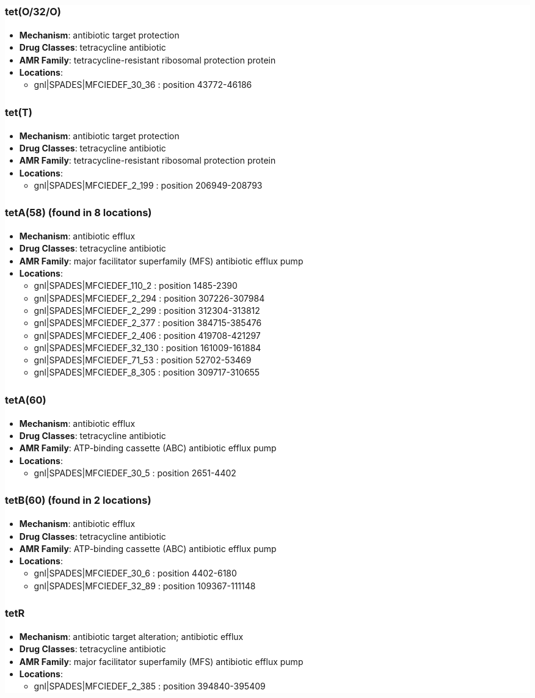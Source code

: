 ### tet(O/32/O)
- **Mechanism**: antibiotic target protection
- **Drug Classes**: tetracycline antibiotic
- **AMR Family**: tetracycline-resistant ribosomal protection protein
- **Locations**:
  - gnl|SPADES|MFCIEDEF_30_36 : position 43772-46186

### tet(T)
- **Mechanism**: antibiotic target protection
- **Drug Classes**: tetracycline antibiotic
- **AMR Family**: tetracycline-resistant ribosomal protection protein
- **Locations**:
  - gnl|SPADES|MFCIEDEF_2_199 : position 206949-208793

### tetA(58) (found in 8 locations)
- **Mechanism**: antibiotic efflux
- **Drug Classes**: tetracycline antibiotic
- **AMR Family**: major facilitator superfamily (MFS) antibiotic efflux pump
- **Locations**:
  - gnl|SPADES|MFCIEDEF_110_2 : position 1485-2390
  - gnl|SPADES|MFCIEDEF_2_294 : position 307226-307984
  - gnl|SPADES|MFCIEDEF_2_299 : position 312304-313812
  - gnl|SPADES|MFCIEDEF_2_377 : position 384715-385476
  - gnl|SPADES|MFCIEDEF_2_406 : position 419708-421297
  - gnl|SPADES|MFCIEDEF_32_130 : position 161009-161884
  - gnl|SPADES|MFCIEDEF_71_53 : position 52702-53469
  - gnl|SPADES|MFCIEDEF_8_305 : position 309717-310655

### tetA(60)
- **Mechanism**: antibiotic efflux
- **Drug Classes**: tetracycline antibiotic
- **AMR Family**: ATP-binding cassette (ABC) antibiotic efflux pump
- **Locations**:
  - gnl|SPADES|MFCIEDEF_30_5 : position 2651-4402

### tetB(60) (found in 2 locations)
- **Mechanism**: antibiotic efflux
- **Drug Classes**: tetracycline antibiotic
- **AMR Family**: ATP-binding cassette (ABC) antibiotic efflux pump
- **Locations**:
  - gnl|SPADES|MFCIEDEF_30_6 : position 4402-6180
  - gnl|SPADES|MFCIEDEF_32_89 : position 109367-111148

### tetR
- **Mechanism**: antibiotic target alteration; antibiotic efflux
- **Drug Classes**: tetracycline antibiotic
- **AMR Family**: major facilitator superfamily (MFS) antibiotic efflux pump
- **Locations**:
  - gnl|SPADES|MFCIEDEF_2_385 : position 394840-395409
